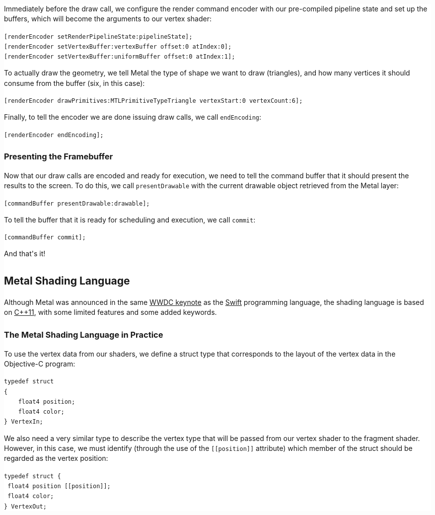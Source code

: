Immediately before the draw call, we configure the render command encoder with our pre-compiled pipeline state and set up the buffers, which will become the arguments to our vertex shader:

    [renderEncoder setRenderPipelineState:pipelineState];
    [renderEncoder setVertexBuffer:vertexBuffer offset:0 atIndex:0];
    [renderEncoder setVertexBuffer:uniformBuffer offset:0 atIndex:1];

To actually draw the geometry, we tell Metal the type of shape we want to draw (triangles), and how many vertices it should consume from the buffer (six, in this case):

    [renderEncoder drawPrimitives:MTLPrimitiveTypeTriangle vertexStart:0 vertexCount:6];

Finally, to tell the encoder we are done issuing draw calls, we call `endEncoding`:

    [renderEncoder endEncoding];

### Presenting the Framebuffer

Now that our draw calls are encoded and ready for execution, we need to tell the command buffer that it should present the results to the screen. To do this, we call `presentDrawable` with the current drawable object retrieved from the Metal layer:

    [commandBuffer presentDrawable:drawable];

To tell the buffer that it is ready for scheduling and execution, we call `commit`: 

    [commandBuffer commit];

And that's it!

## Metal Shading Language

Although Metal was announced in the same [WWDC keynote](https://www.apple.com/apple-events/june-2014/) as the [Swift](https://developer.apple.com/swift/) programming language, the shading language is based on [C++11](https://en.wikipedia.org/wiki/C%2B%2B11), with some limited features and some added keywords.

### The Metal Shading Language in Practice

To use the vertex data from our shaders, we define a struct type that corresponds to the layout of the vertex data in the Objective-C program:

    typedef struct
    {
        float4 position;
        float4 color;
    } VertexIn;

We also need a very similar type to describe the vertex type that will be passed from our vertex shader to the fragment shader. However, in this case, we must identify (through the use of the `[[position]]` attribute) which member of the struct should be regarded as the vertex position:

    typedef struct {
     float4 position [[position]];
     float4 color;
    } VertexOut;
